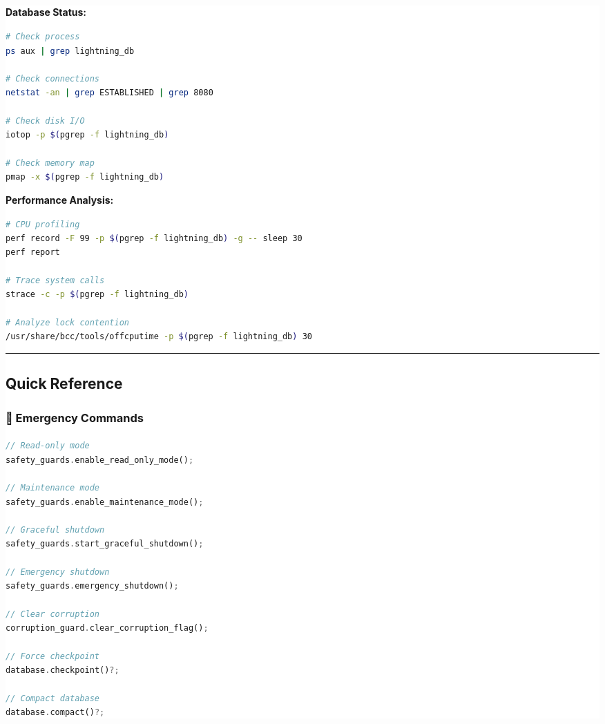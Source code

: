**Database Status:**
```bash
# Check process
ps aux | grep lightning_db

# Check connections
netstat -an | grep ESTABLISHED | grep 8080

# Check disk I/O
iotop -p $(pgrep -f lightning_db)

# Check memory map
pmap -x $(pgrep -f lightning_db)
```

**Performance Analysis:**
```bash
# CPU profiling
perf record -F 99 -p $(pgrep -f lightning_db) -g -- sleep 30
perf report

# Trace system calls
strace -c -p $(pgrep -f lightning_db)

# Analyze lock contention
/usr/share/bcc/tools/offcputime -p $(pgrep -f lightning_db) 30
```

---

## Quick Reference

### 🚀 Emergency Commands

```rust
// Read-only mode
safety_guards.enable_read_only_mode();

// Maintenance mode
safety_guards.enable_maintenance_mode();

// Graceful shutdown
safety_guards.start_graceful_shutdown();

// Emergency shutdown
safety_guards.emergency_shutdown();

// Clear corruption
corruption_guard.clear_corruption_flag();

// Force checkpoint
database.checkpoint()?;

// Compact database
database.compact()?;
```
